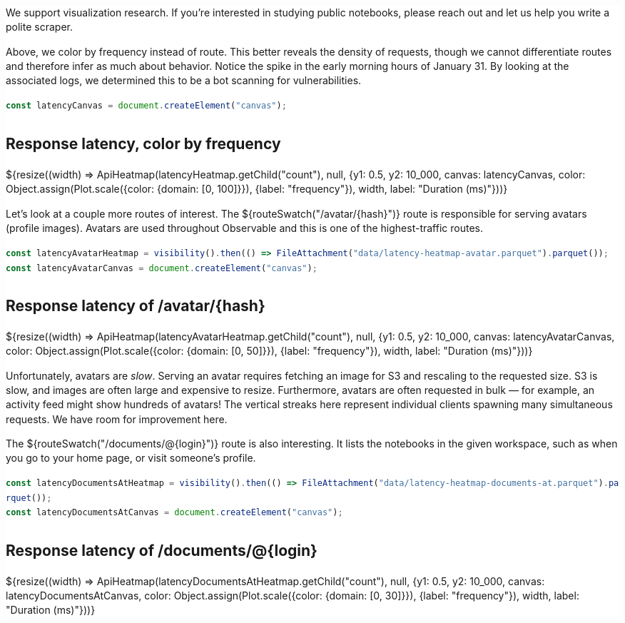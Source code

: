<div class="small note">We support visualization research. If you’re interested in studying public notebooks, please reach out and let us help you write a polite scraper.</div>

Above, we color by frequency instead of route. This better reveals the density of requests, though we cannot differentiate routes and therefore infer as much about behavior. Notice the spike in the early morning hours of January 31. By looking at the associated logs, we determined this to be a bot scanning for vulnerabilities.

```js
const latencyCanvas = document.createElement("canvas");
```

<div class="card">
  <h2>Response latency, color by frequency</h2>
  ${resize((width) => ApiHeatmap(latencyHeatmap.getChild("count"), null, {y1: 0.5, y2: 10_000, canvas: latencyCanvas, color: Object.assign(Plot.scale({color: {domain: [0, 100]}}), {label: "frequency"}), width, label: "Duration (ms)"}))}
</div>

Let’s look at a couple more routes of interest. The ${routeSwatch("/avatar/{hash}")} route is responsible for serving avatars (profile images). Avatars are used throughout Observable and this is one of the highest-traffic routes.

```js
const latencyAvatarHeatmap = visibility().then(() => FileAttachment("data/latency-heatmap-avatar.parquet").parquet());
const latencyAvatarCanvas = document.createElement("canvas");
```

<div class="card">
  <h2>Response latency of /avatar/{hash}</h2>
  ${resize((width) => ApiHeatmap(latencyAvatarHeatmap.getChild("count"), null, {y1: 0.5, y2: 10_000, canvas: latencyAvatarCanvas, color: Object.assign(Plot.scale({color: {domain: [0, 50]}}), {label: "frequency"}), width, label: "Duration (ms)"}))}
</div>

Unfortunately, avatars are _slow_. Serving an avatar requires fetching an image for S3 and rescaling to the requested size. S3 is slow, and images are often large and expensive to resize. Furthermore, avatars are often requested in bulk — for example, an activity feed might show hundreds of avatars! The vertical streaks here represent individual clients spawning many simultaneous requests. We have room for improvement here.

The ${routeSwatch("/documents/@{login}")} route is also interesting. It lists the notebooks in the given workspace, such as when you go to your home page, or visit someone’s profile.

```js
const latencyDocumentsAtHeatmap = visibility().then(() => FileAttachment("data/latency-heatmap-documents-at.parquet").parquet());
const latencyDocumentsAtCanvas = document.createElement("canvas");
```

<div class="card">
  <h2>Response latency of /documents/@{login}</h2>
  ${resize((width) => ApiHeatmap(latencyDocumentsAtHeatmap.getChild("count"), null, {y1: 0.5, y2: 10_000, canvas: latencyDocumentsAtCanvas, color: Object.assign(Plot.scale({color: {domain: [0, 30]}}), {label: "frequency"}), width, label: "Duration (ms)"}))}
</div>
